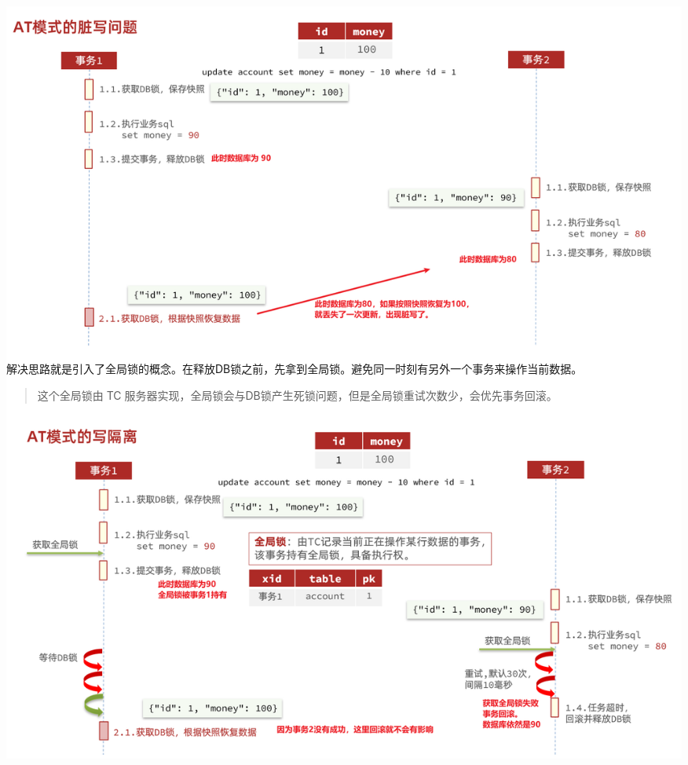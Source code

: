 ![image-20210724181541234](assets/image-20210724181541234.png)



解决思路就是引入了全局锁的概念。在释放DB锁之前，先拿到全局锁。避免同一时刻有另外一个事务来操作当前数据。

> 这个全局锁由 TC 服务器实现，全局锁会与DB锁产生死锁问题，但是全局锁重试次数少，会优先事务回滚。

![image-20210724181843029](assets/image-20210724181843029.png)
